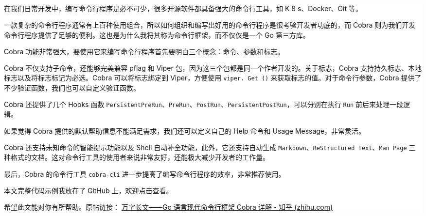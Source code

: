 在我们日常开发中，编写命令行程序是必不可少，很多开源软件都具备强大的命令行工具，如 K 8 s、Docker、Git 等。

一款复杂的命令行程序通常有上百种使用组合，所以如何组织和编写出好用的命令行程序是很考验开发者功底的，而 Cobra 则为我们开发命令行程序提供了足够的便利。这也是为什么我将其称为命令行框架，而不仅仅是一个 Go 第三方库。

Cobra 功能非常强大，要使用它来编写命令行程序首先要明白三个概念：命令、参数和标志。

Cobra 不仅支持子命令，还能够完美兼容 pflag 和 Viper 包，因为这三个包都是同一个作者开发的。关于标志，Cobra 支持持久标志、本地标志以及将标志标记为必选。Cobra 可以将标志绑定到 Viper，方便使用 `viper. Get ()` 来获取标志的值。对于命令行参数，Cobra 提供了不少验证函数，我们也可以自定义验证函数。

Cobra 还提供了几个 Hooks 函数 `PersistentPreRun`、`PreRun`、`PostRun`、`PersistentPostRun`，可以分别在执行 `Run` 前后来处理一段逻辑。

如果觉得 Cobra 提供的默认帮助信息不能满足需求，我们还可以定义自己的 Help 命令和 Usage Message，非常灵活。

Cobra 还支持未知命令的智能提示功能以及 Shell 自动补全功能，此外，它还支持自动生成 `Markdown`、`ReStructured Text`、`Man Page` 三种格式的文档。这对命令行工具的使用者来说非常友好，还能极大减少开发者的工作量。

最后，Cobra 的命令行工具 `cobra-cli` 进一步提高了编写命令行程序的效率，非常推荐使用。

本文完整代码示例我放在了 [GitHub](https://link.zhihu.com/?target=https%3A//github.com/jianghushinian/blog-go-example/tree/main/cobra/getting-started) 上，欢迎点击查看。

希望此文能对你有所帮助。原帖链接： [万字长文——Go 语言现代命令行框架 Cobra 详解 - 知乎 (zhihu.com)](https://zhuanlan.zhihu.com/p/627848739)